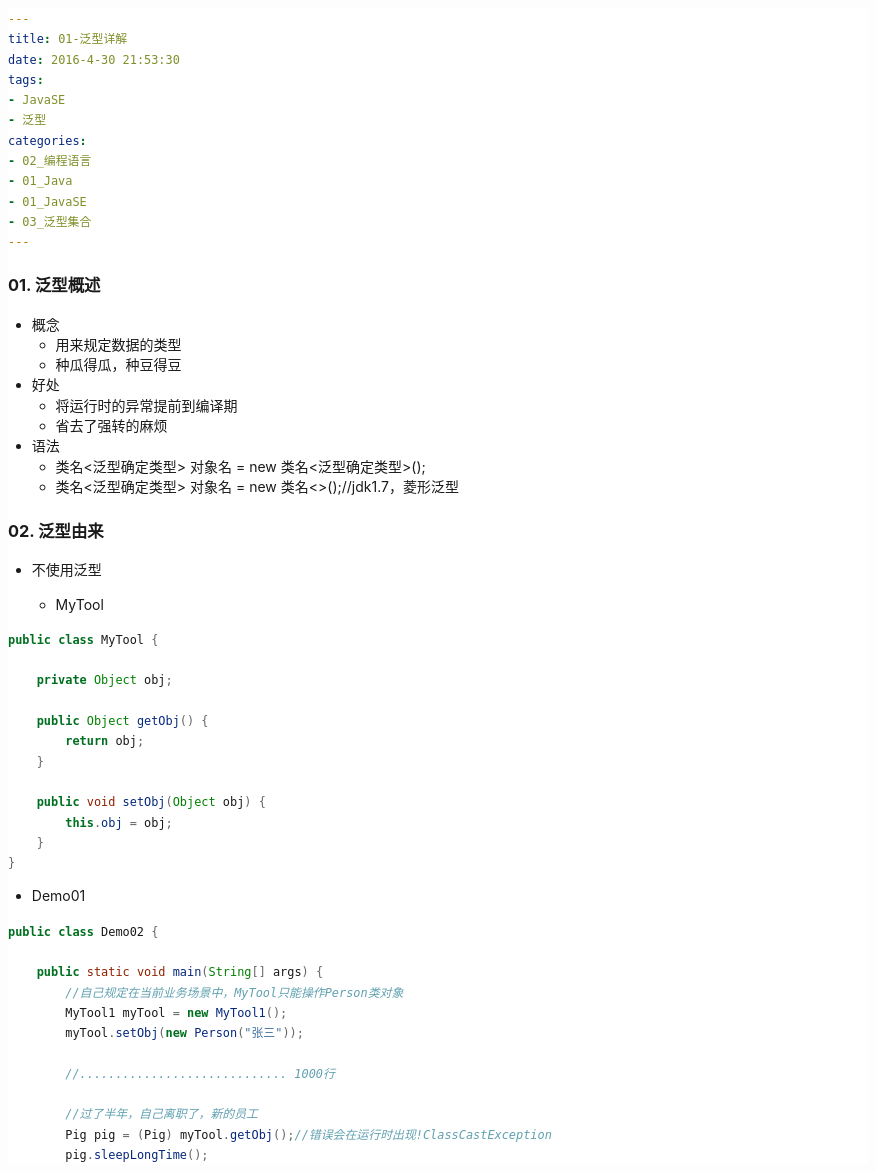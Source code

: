 ```yaml
---
title: 01-泛型详解
date: 2016-4-30 21:53:30
tags:
- JavaSE
- 泛型
categories: 
- 02_编程语言
- 01_Java
- 01_JavaSE
- 03_泛型集合
---
```




### 01. 泛型概述

* 概念
  * 用来规定数据的类型
  * 种瓜得瓜，种豆得豆
* 好处
  * 将运行时的异常提前到编译期
  * 省去了强转的麻烦
* 语法
  * 类名<泛型确定类型> 对象名 = new 类名<泛型确定类型>();
  * 类名<泛型确定类型> 对象名 = new 类名<>();//jdk1.7，菱形泛型



### 02. 泛型由来

* 不使用泛型

  * MyTool

```java
public class MyTool {

    private Object obj;

    public Object getObj() {
        return obj;
    }

    public void setObj(Object obj) {
        this.obj = obj;
    }
}
```

* Demo01

```java
public class Demo02 {

    public static void main(String[] args) {
        //自己规定在当前业务场景中，MyTool只能操作Person类对象
        MyTool1 myTool = new MyTool1();
        myTool.setObj(new Person("张三"));

        //............................. 1000行

        //过了半年，自己离职了，新的员工
        Pig pig = (Pig) myTool.getObj();//错误会在运行时出现!ClassCastException
        pig.sleepLongTime();

```